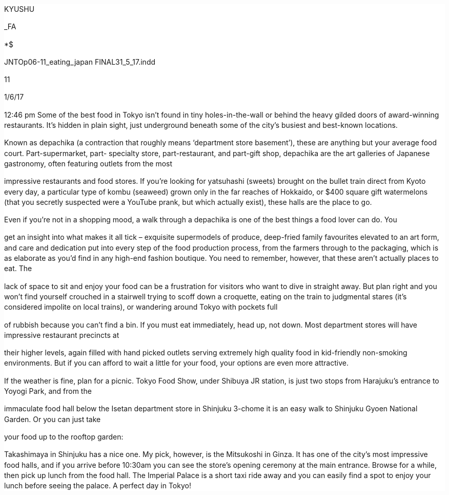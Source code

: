 KYUSHU

_FA

*$

JNTOp06-11_eating_japan FINAL31_5_17.indd

11

1/6/17

12:46 pm Some of the best food in Tokyo isn’t found in tiny holes-in-the-wall or behind the heavy gilded doors of award-winning restaurants. It’s hidden in plain sight, just underground beneath some of the city’s busiest and best-known locations.

Known as depachika (a contraction that roughly means ‘department store basement’), these are anything but your average food court. Part-supermarket, part- specialty store, part-restaurant, and part-gift shop, depachika are the art galleries of Japanese gastronomy, often featuring outlets from the most

impressive restaurants and food stores. If you’re looking for yatsuhashi (sweets) brought on the bullet train direct from Kyoto every day, a particular type of kombu (seaweed) grown only in the far reaches of Hokkaido, or $400 square gift watermelons (that you secretly suspected were a YouTube prank, but which actually exist), these halls are the place to go.

Even if you’re not in a shopping mood, a walk through a depachika is one of the best things a food lover can do. You

get an insight into what makes it all tick – exquisite supermodels of produce, deep-fried family favourites elevated to an art form, and care and dedication put into every step of the food production process, from the farmers through to the packaging, which is as elaborate as you’d find in any high-end fashion boutique. You need to remember, however, that these aren’t actually places to eat. The

lack of space to sit and enjoy your food can be a frustration for visitors who want to dive in straight away. But plan right and you won’t find yourself crouched in a stairwell trying to scoff down a croquette, eating on the train to judgmental stares (it’s considered impolite on local trains), or wandering around Tokyo with pockets full

of rubbish because you can’t find a bin. If you must eat immediately, head up, not down. Most department stores will have impressive restaurant precincts at

their higher levels, again filled with hand picked outlets serving extremely high quality food in kid-friendly non-smoking environments. But if you can afford to wait a little for your food, your options are even more attractive.

If the weather is fine, plan for a picnic. Tokyo Food Show, under Shibuya JR station, is just two stops from Harajuku’s entrance to Yoyogi Park, and from the

immaculate food hall below the Isetan department store in Shinjuku 3-chome it is an easy walk to Shinjuku Gyoen National Garden. Or you can just take

your food up to the rooftop garden:

Takashimaya in Shinjuku has a nice one. My pick, however, is the Mitsukoshi in Ginza. It has one of the city’s most impressive food halls, and if you arrive before 10:30am you can see the store’s opening ceremony at the main entrance. Browse for a while, then pick up lunch from the food hall. The Imperial Palace is a short taxi ride away and you can easily find a spot to enjoy your lunch before seeing the palace. A perfect day in Tokyo!
